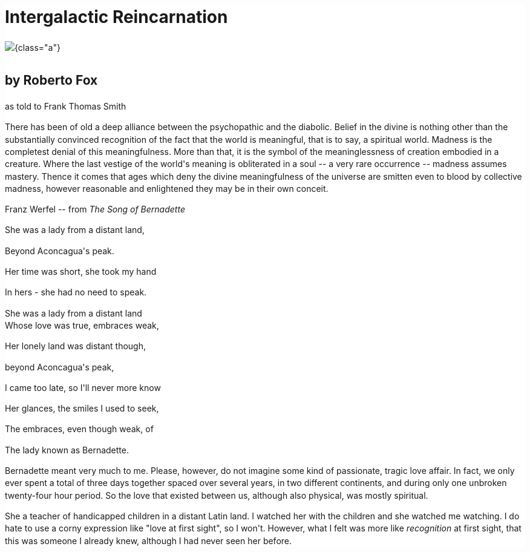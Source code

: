 # Intergalactic Reincarnation

![](bernadette-2.jpg){class="a"}

## by Roberto Fox

as told to Frank Thomas Smith

There has been of old a deep alliance between the psychopathic and the
diabolic. Belief in the divine is nothing other than the substantially
convinced recognition of the fact that the world is meaningful, that is
to say, a spiritual world. Madness is the completest denial of this
meaningfulness. More than that, it is the symbol of the meaninglessness
of creation embodied in a creature. Where the last vestige of the
world\'s meaning is obliterated in a soul -- a very rare occurrence --
madness assumes mastery. Thence it comes that ages which deny the divine
meaningfulness of the universe are smitten even to blood by collective
madness, however reasonable and enlightened they may be in their own
conceit.

Franz Werfel -- from *The Song of Bernadette*

She was a lady from a distant land,

Beyond Aconcagua\'s peak.

Her time was short, she took my hand

In hers - she had no need to speak.

She was a lady from a distant land\
Whose love was true, embraces weak,

Her lonely land was distant though,

beyond Aconcagua\'s peak,

I came too late, so I\'ll never more know

Her glances, the smiles I used to seek,

The embraces, even though weak, of

The lady known as Bernadette.

Bernadette meant very much to me. Please, however, do not imagine some
kind of passionate, tragic love affair. In fact, we only ever spent a
total of three days together spaced over several years, in two different
continents, and during only one unbroken twenty-four hour period. So the
love that existed between us, although also physical, was mostly
spiritual.

She a teacher of handicapped children in a distant Latin land. I watched
her with the children and she watched me watching. I do hate to use a
corny expression like "love at first sight", so I won\'t. However, what
I felt was more like *recognition* at first sight, that this was someone
I already knew, although I had never seen her before.
